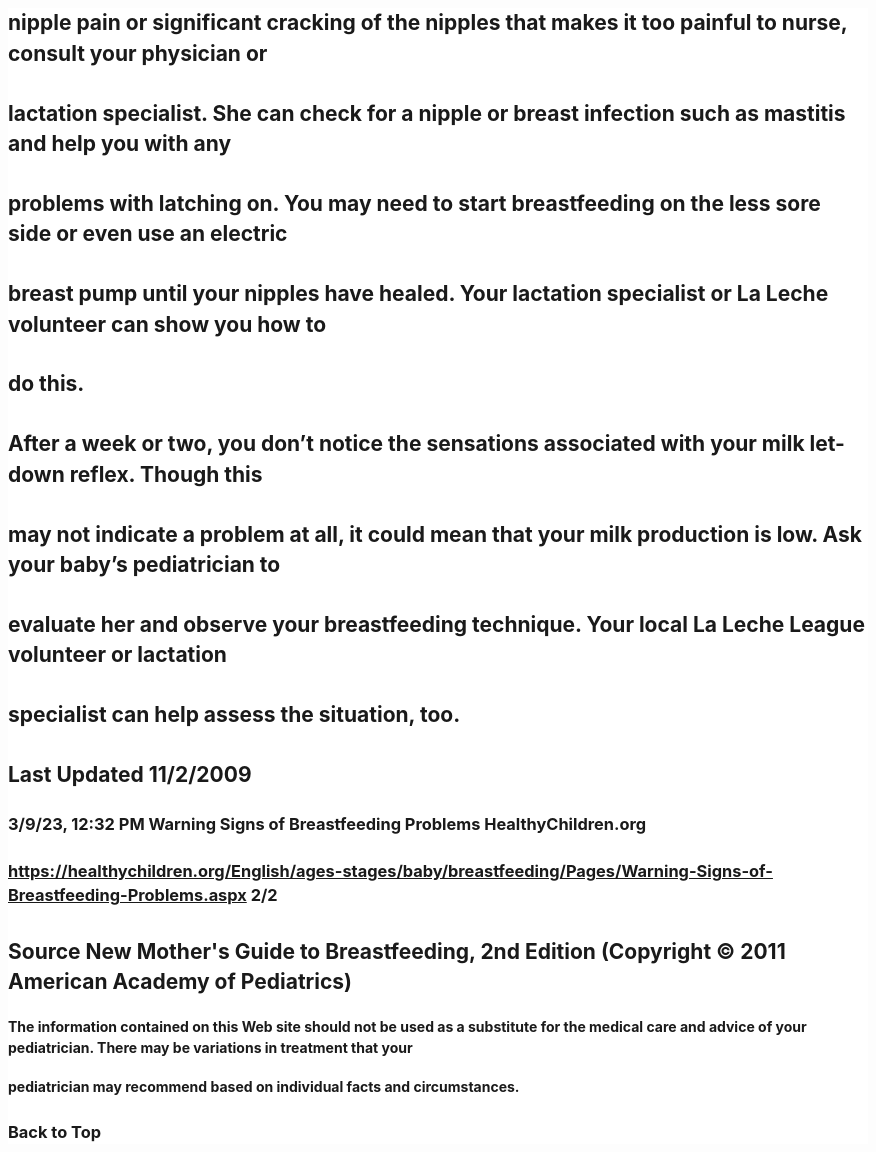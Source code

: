 ## nipple pain or significant cracking of the nipples that makes it too painful to nurse, consult your physician or 

## lactation specialist. She can check for a nipple or breast infection such as mastitis and help you with any 

## problems with latching on. You may need to start breastfeeding on the less sore side or even use an electric 

## breast pump until your nipples have healed. Your lactation specialist or La Leche volunteer can show you how to 

## do this. 

## After a week or two, you don’t notice the sensations associated with your milk let-down reflex. Though this 

## may not indicate a problem at all, it could mean that your milk production is low. Ask your baby’s pediatrician to 

## evaluate her and observe your breastfeeding technique. Your local La Leche League volunteer or lactation 

## specialist can help assess the situation, too. 

## Last Updated 11/2/2009 


### 3/9/23, 12:32 PM Warning Signs of Breastfeeding Problems HealthyChildren.org 

### https://healthychildren.org/English/ages-stages/baby/breastfeeding/Pages/Warning-Signs-of-Breastfeeding-Problems.aspx 2/2 

## Source New Mother's Guide to Breastfeeding, 2nd Edition (Copyright © 2011 American Academy of Pediatrics) 

#### The information contained on this Web site should not be used as a substitute for the medical care and advice of your pediatrician. There may be variations in treatment that your 

#### pediatrician may recommend based on individual facts and circumstances. 

### Back to Top 


